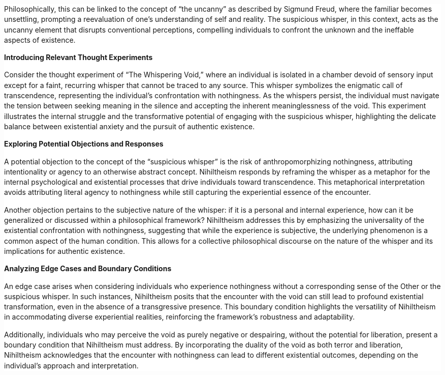  

Philosophically, this can be linked to the concept of “the uncanny” as described by Sigmund Freud, where the familiar becomes unsettling, prompting a reevaluation of one’s understanding of self and reality. The suspicious whisper, in this context, acts as the uncanny element that disrupts conventional perceptions, compelling individuals to confront the unknown and the ineffable aspects of existence.

  

**Introducing Relevant Thought Experiments**

  

Consider the thought experiment of “The Whispering Void,” where an individual is isolated in a chamber devoid of sensory input except for a faint, recurring whisper that cannot be traced to any source. This whisper symbolizes the enigmatic call of transcendence, representing the individual’s confrontation with nothingness. As the whispers persist, the individual must navigate the tension between seeking meaning in the silence and accepting the inherent meaninglessness of the void. This experiment illustrates the internal struggle and the transformative potential of engaging with the suspicious whisper, highlighting the delicate balance between existential anxiety and the pursuit of authentic existence.

  

**Exploring Potential Objections and Responses**

  

A potential objection to the concept of the “suspicious whisper” is the risk of anthropomorphizing nothingness, attributing intentionality or agency to an otherwise abstract concept. Nihiltheism responds by reframing the whisper as a metaphor for the internal psychological and existential processes that drive individuals toward transcendence. This metaphorical interpretation avoids attributing literal agency to nothingness while still capturing the experiential essence of the encounter.

  

Another objection pertains to the subjective nature of the whisper: if it is a personal and internal experience, how can it be generalized or discussed within a philosophical framework? Nihiltheism addresses this by emphasizing the universality of the existential confrontation with nothingness, suggesting that while the experience is subjective, the underlying phenomenon is a common aspect of the human condition. This allows for a collective philosophical discourse on the nature of the whisper and its implications for authentic existence.

  

**Analyzing Edge Cases and Boundary Conditions**

  

An edge case arises when considering individuals who experience nothingness without a corresponding sense of the Other or the suspicious whisper. In such instances, Nihiltheism posits that the encounter with the void can still lead to profound existential transformation, even in the absence of a transgressive presence. This boundary condition highlights the versatility of Nihiltheism in accommodating diverse experiential realities, reinforcing the framework’s robustness and adaptability.

  

Additionally, individuals who may perceive the void as purely negative or despairing, without the potential for liberation, present a boundary condition that Nihiltheism must address. By incorporating the duality of the void as both terror and liberation, Nihiltheism acknowledges that the encounter with nothingness can lead to different existential outcomes, depending on the individual’s approach and interpretation.
